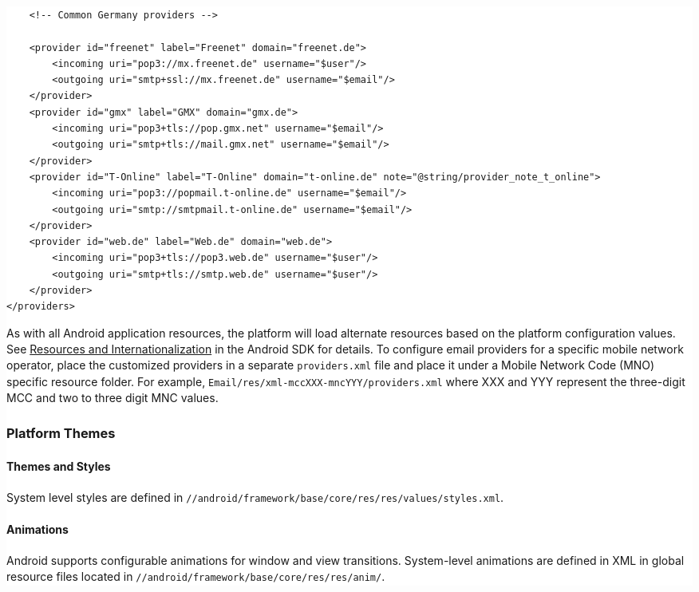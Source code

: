         <!-- Common Germany providers -->
        
        <provider id="freenet" label="Freenet" domain="freenet.de">
            <incoming uri="pop3://mx.freenet.de" username="$user"/>
            <outgoing uri="smtp+ssl://mx.freenet.de" username="$email"/>
        </provider>
        <provider id="gmx" label="GMX" domain="gmx.de">
            <incoming uri="pop3+tls://pop.gmx.net" username="$email"/>
            <outgoing uri="smtp+tls://mail.gmx.net" username="$email"/>
        </provider>
        <provider id="T-Online" label="T-Online" domain="t-online.de" note="@string/provider_note_t_online">
            <incoming uri="pop3://popmail.t-online.de" username="$email"/>
            <outgoing uri="smtp://smtpmail.t-online.de" username="$email"/>
        </provider>
        <provider id="web.de" label="Web.de" domain="web.de">
            <incoming uri="pop3+tls://pop3.web.de" username="$user"/>
            <outgoing uri="smtp+tls://smtp.web.de" username="$user"/>
        </provider>
    </providers>

<p>As with all Android application resources, the platform will load alternate resources based on the platform configuration values.  See <a href="http://developer.android.com/guide/topics/resources/resources-i18n.html">Resources and Internationalization</a> in the Android SDK for details.  To configure email providers for a specific mobile network operator, place the customized providers in a separate <code>providers.xml</code> file and place it under  a Mobile Network Code (MNO) specific resource folder.  For example, <code>Email/res/xml-mccXXX-mncYYY/providers.xml</code> where XXX and YYY represent the three-digit MCC and two to three digit MNC values.</p> 
 
 
 
<a name="androidThemes"></a><h3>Platform Themes</h3> 
 
 
 
<a name="androidThemesStyles"></a><h4>Themes and Styles</h4> 
 
<p>System level styles are defined in <code>//android/framework/base/core/res/res/values/styles.xml</code>.</p> 
 
 
<a name="androidThemesAnimations"></a><h4>Animations</h4> 
 
<p>Android supports configurable animations for window and view transitions.  System-level animations are defined in XML in global resource files located in <code>//android/framework/base/core/res/res/anim/</code>.</p> 
 
